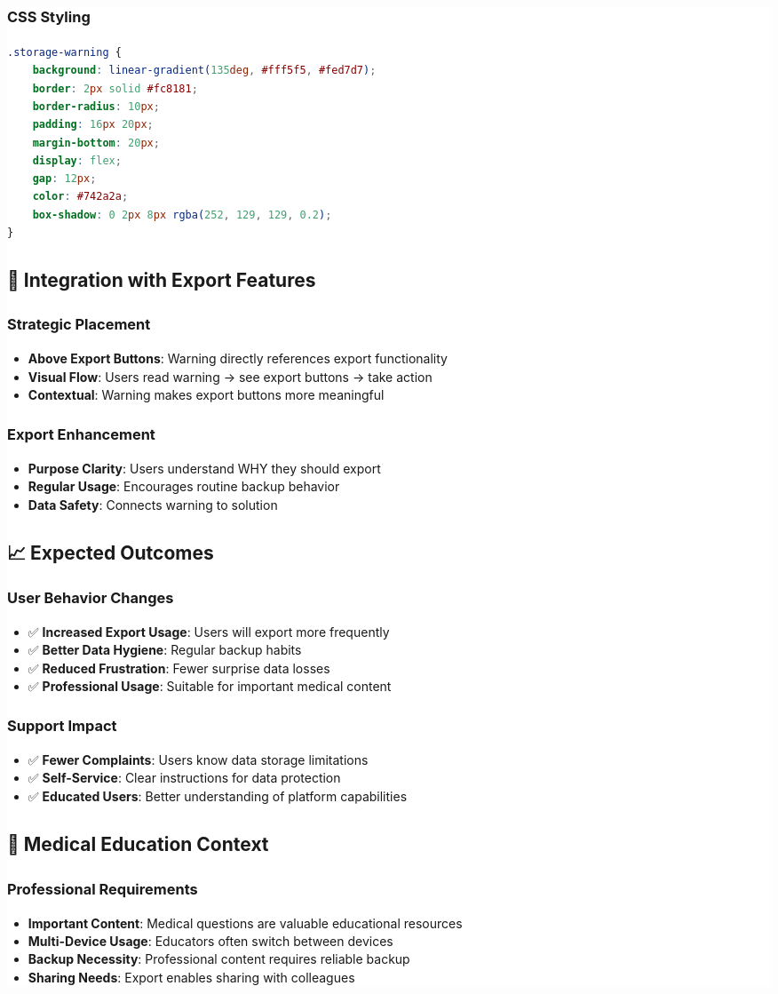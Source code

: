 ### **CSS Styling**
```css
.storage-warning {
    background: linear-gradient(135deg, #fff5f5, #fed7d7);
    border: 2px solid #fc8181;
    border-radius: 10px;
    padding: 16px 20px;
    margin-bottom: 20px;
    display: flex;
    gap: 12px;
    color: #742a2a;
    box-shadow: 0 2px 8px rgba(252, 129, 129, 0.2);
}
```

## 🎪 **Integration with Export Features**

### **Strategic Placement**
- **Above Export Buttons**: Warning directly references export functionality
- **Visual Flow**: Users read warning → see export buttons → take action
- **Contextual**: Warning makes export buttons more meaningful

### **Export Enhancement**
- **Purpose Clarity**: Users understand WHY they should export
- **Regular Usage**: Encourages routine backup behavior
- **Data Safety**: Connects warning to solution

## 📈 **Expected Outcomes**

### **User Behavior Changes**
- ✅ **Increased Export Usage**: Users will export more frequently
- ✅ **Better Data Hygiene**: Regular backup habits
- ✅ **Reduced Frustration**: Fewer surprise data losses
- ✅ **Professional Usage**: Suitable for important medical content

### **Support Impact**
- ✅ **Fewer Complaints**: Users know data storage limitations
- ✅ **Self-Service**: Clear instructions for data protection
- ✅ **Educated Users**: Better understanding of platform capabilities

## 🌟 **Medical Education Context**

### **Professional Requirements**
- **Important Content**: Medical questions are valuable educational resources
- **Multi-Device Usage**: Educators often switch between devices
- **Backup Necessity**: Professional content requires reliable backup
- **Sharing Needs**: Export enables sharing with colleagues
